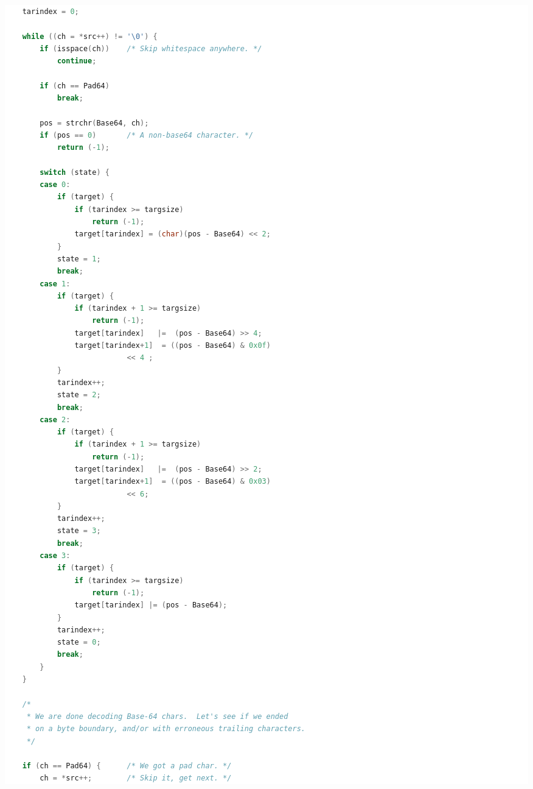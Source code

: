 ```cpp
	tarindex = 0;

	while ((ch = *src++) != '\0') {
		if (isspace(ch))	/* Skip whitespace anywhere. */
			continue;

		if (ch == Pad64)
			break;

		pos = strchr(Base64, ch);
		if (pos == 0) 		/* A non-base64 character. */
			return (-1);

		switch (state) {
		case 0:
			if (target) {
				if (tarindex >= targsize)
					return (-1);
				target[tarindex] = (char)(pos - Base64) << 2;
			}
			state = 1;
			break;
		case 1:
			if (target) {
				if (tarindex + 1 >= targsize)
					return (-1);
				target[tarindex]   |=  (pos - Base64) >> 4;
				target[tarindex+1]  = ((pos - Base64) & 0x0f)
							<< 4 ;
			}
			tarindex++;
			state = 2;
			break;
		case 2:
			if (target) {
				if (tarindex + 1 >= targsize)
					return (-1);
				target[tarindex]   |=  (pos - Base64) >> 2;
				target[tarindex+1]  = ((pos - Base64) & 0x03)
							<< 6;
			}
			tarindex++;
			state = 3;
			break;
		case 3:
			if (target) {
				if (tarindex >= targsize)
					return (-1);
				target[tarindex] |= (pos - Base64);
			}
			tarindex++;
			state = 0;
			break;
		}
	}

	/*
	 * We are done decoding Base-64 chars.  Let's see if we ended
	 * on a byte boundary, and/or with erroneous trailing characters.
	 */

	if (ch == Pad64) {		/* We got a pad char. */
		ch = *src++;		/* Skip it, get next. */
```